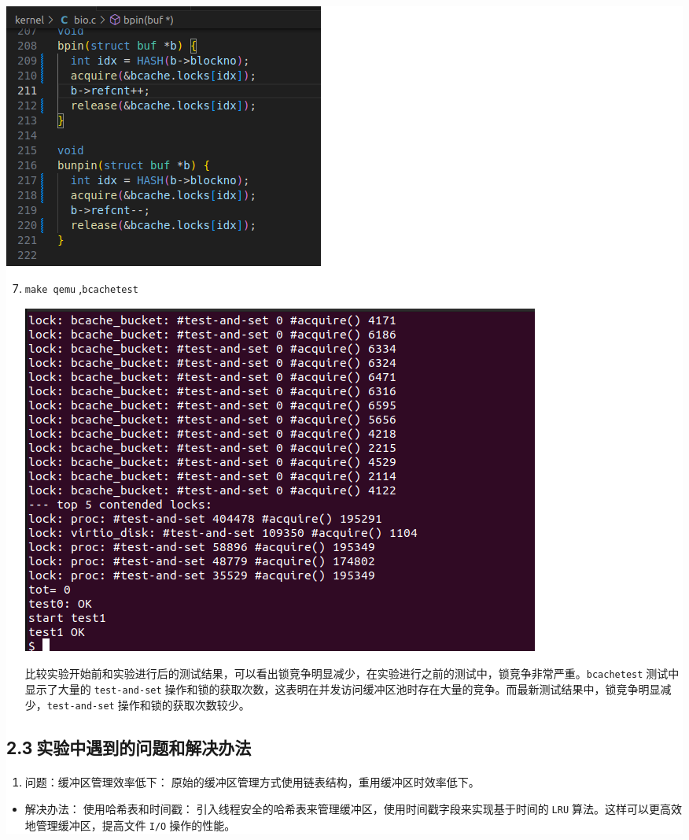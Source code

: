    ![image-20240724003916635](img/image-20240724003916635.png)

7. `make qemu` ,`bcachetest` 

   ![image-20240723223421473](img/image-20240723223421473.png)

   比较实验开始前和实验进行后的测试结果，可以看出锁竞争明显减少，在实验进行之前的测试中，锁竞争非常严重。`bcachetest` 测试中显示了大量的 `test-and-set` 操作和锁的获取次数，这表明在并发访问缓冲区池时存在大量的竞争。而最新测试结果中，锁竞争明显减少，`test-and-set` 操作和锁的获取次数较少。

## 2.3 实验中遇到的问题和解决办法
 1. 问题：缓冲区管理效率低下： 原始的缓冲区管理方式使用链表结构，重用缓冲区时效率低下。

- 解决办法： 使用哈希表和时间戳： 引入线程安全的哈希表来管理缓冲区，使用时间戳字段来实现基于时间的 `LRU` 算法。这样可以更高效地管理缓冲区，提高文件 `I/O` 操作的性能。

